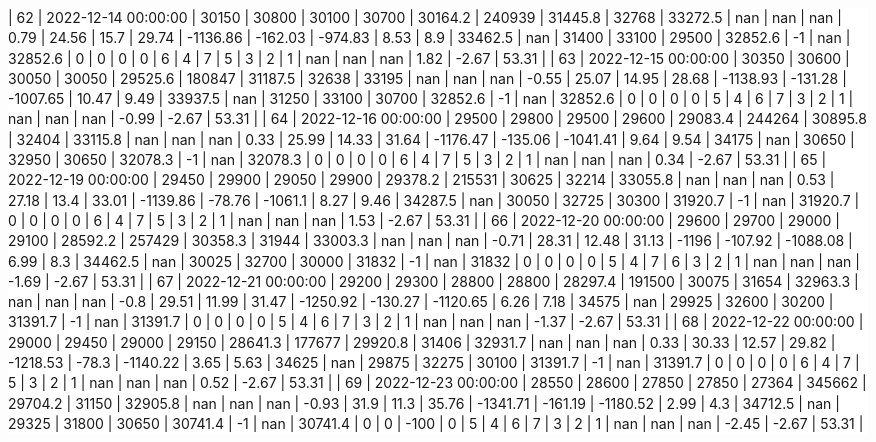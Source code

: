 |  62 | 2022-12-14 00:00:00 |  30150 |  30800 | 30100 |   30700 |     30164.2 | 240939           |  31445.8 |    32768 |  33272.5 |     nan   |     nan   |     nan   |  0.79 |    24.56 |    15.7  |    29.74 |      -1136.86 |        -162.03 |        -974.83 |            8.53 |            8.9  | 33462.5 |      nan |   31400 |    33100 |    29500 |        32852.6 |              -1 |           nan   |         32852.6 |                    0 |                 0 |              0 |            0 |           6 |           4 |          7 |            5 |             3 |             2 |             1 |            nan |            nan |            nan |    1.82 | -2.67 | 53.31 |
|  63 | 2022-12-15 00:00:00 |  30350 |  30600 | 30050 |   30050 |     29525.6 | 180847           |  31187.5 |    32638 |  33195   |     nan   |     nan   |     nan   | -0.55 |    25.07 |    14.95 |    28.68 |      -1138.93 |        -131.28 |       -1007.65 |           10.47 |            9.49 | 33937.5 |      nan |   31250 |    33100 |    30700 |        32852.6 |              -1 |           nan   |         32852.6 |                    0 |                 0 |              0 |            0 |           5 |           4 |          6 |            7 |             3 |             2 |             1 |            nan |            nan |            nan |   -0.99 | -2.67 | 53.31 |
|  64 | 2022-12-16 00:00:00 |  29500 |  29800 | 29500 |   29600 |     29083.4 | 244264           |  30895.8 |    32404 |  33115.8 |     nan   |     nan   |     nan   |  0.33 |    25.99 |    14.33 |    31.64 |      -1176.47 |        -135.06 |       -1041.41 |            9.64 |            9.54 | 34175   |      nan |   30650 |    32950 |    30650 |        32078.3 |              -1 |           nan   |         32078.3 |                    0 |                 0 |              0 |            0 |           6 |           4 |          7 |            5 |             3 |             2 |             1 |            nan |            nan |            nan |    0.34 | -2.67 | 53.31 |
|  65 | 2022-12-19 00:00:00 |  29450 |  29900 | 29050 |   29900 |     29378.2 | 215531           |  30625   |    32214 |  33055.8 |     nan   |     nan   |     nan   |  0.53 |    27.18 |    13.4  |    33.01 |      -1139.86 |         -78.76 |       -1061.1  |            8.27 |            9.46 | 34287.5 |      nan |   30050 |    32725 |    30300 |        31920.7 |              -1 |           nan   |         31920.7 |                    0 |                 0 |              0 |            0 |           6 |           4 |          7 |            5 |             3 |             2 |             1 |            nan |            nan |            nan |    1.53 | -2.67 | 53.31 |
|  66 | 2022-12-20 00:00:00 |  29600 |  29700 | 29000 |   29100 |     28592.2 | 257429           |  30358.3 |    31944 |  33003.3 |     nan   |     nan   |     nan   | -0.71 |    28.31 |    12.48 |    31.13 |      -1196    |        -107.92 |       -1088.08 |            6.99 |            8.3  | 34462.5 |      nan |   30025 |    32700 |    30000 |        31832   |              -1 |           nan   |         31832   |                    0 |                 0 |              0 |            0 |           5 |           4 |          7 |            6 |             3 |             2 |             1 |            nan |            nan |            nan |   -1.69 | -2.67 | 53.31 |
|  67 | 2022-12-21 00:00:00 |  29200 |  29300 | 28800 |   28800 |     28297.4 | 191500           |  30075   |    31654 |  32963.3 |     nan   |     nan   |     nan   | -0.8  |    29.51 |    11.99 |    31.47 |      -1250.92 |        -130.27 |       -1120.65 |            6.26 |            7.18 | 34575   |      nan |   29925 |    32600 |    30200 |        31391.7 |              -1 |           nan   |         31391.7 |                    0 |                 0 |              0 |            0 |           5 |           4 |          6 |            7 |             3 |             2 |             1 |            nan |            nan |            nan |   -1.37 | -2.67 | 53.31 |
|  68 | 2022-12-22 00:00:00 |  29000 |  29450 | 29000 |   29150 |     28641.3 | 177677           |  29920.8 |    31406 |  32931.7 |     nan   |     nan   |     nan   |  0.33 |    30.33 |    12.57 |    29.82 |      -1218.53 |         -78.3  |       -1140.22 |            3.65 |            5.63 | 34625   |      nan |   29875 |    32275 |    30100 |        31391.7 |              -1 |           nan   |         31391.7 |                    0 |                 0 |              0 |            0 |           6 |           4 |          7 |            5 |             3 |             2 |             1 |            nan |            nan |            nan |    0.52 | -2.67 | 53.31 |
|  69 | 2022-12-23 00:00:00 |  28550 |  28600 | 27850 |   27850 |     27364   | 345662           |  29704.2 |    31150 |  32905.8 |     nan   |     nan   |     nan   | -0.93 |    31.9  |    11.3  |    35.76 |      -1341.71 |        -161.19 |       -1180.52 |            2.99 |            4.3  | 34712.5 |      nan |   29325 |    31800 |    30650 |        30741.4 |              -1 |           nan   |         30741.4 |                    0 |                 0 |           -100 |            0 |           5 |           4 |          6 |            7 |             3 |             2 |             1 |            nan |            nan |            nan |   -2.45 | -2.67 | 53.31 |